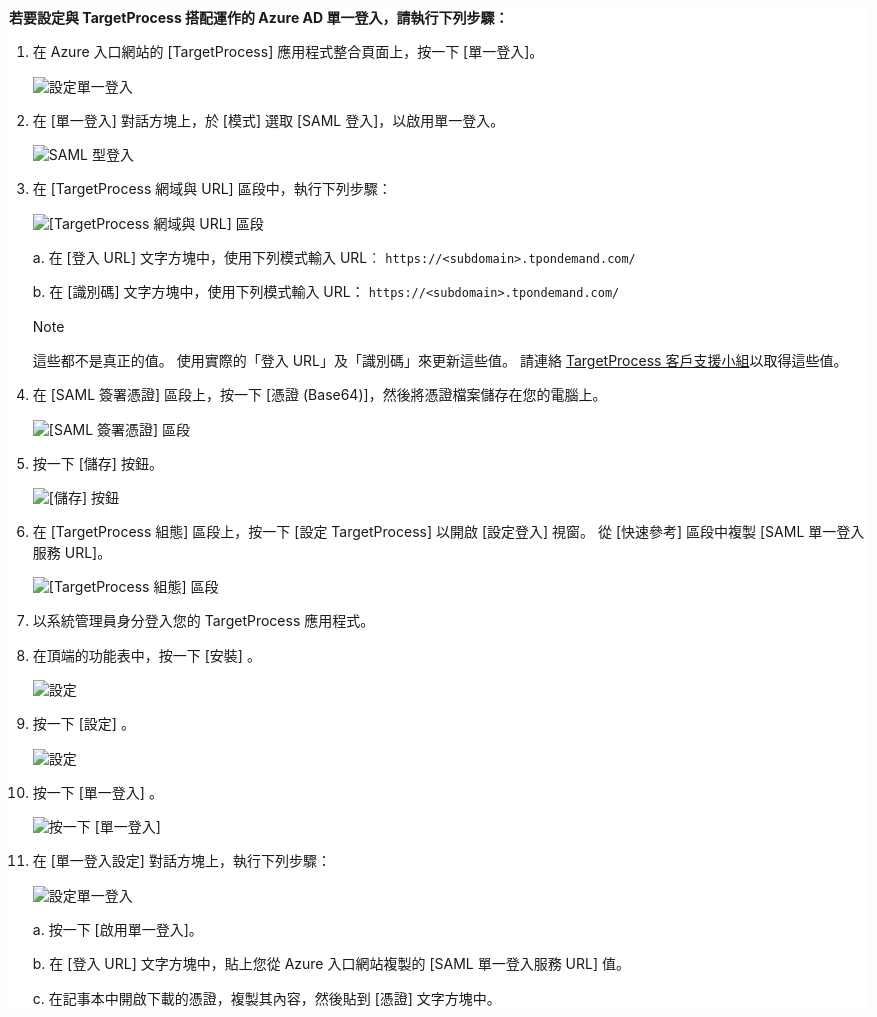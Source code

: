 **若要設定與 TargetProcess 搭配運作的 Azure AD 單一登入，請執行下列步驟：**

1. 在 Azure 入口網站的 [TargetProcess] 應用程式整合頁面上，按一下 [單一登入]。

    ![設定單一登入][4]

1. 在 [單一登入] 對話方塊上，於 [模式] 選取 [SAML 登入]，以啟用單一登入。
 
    ![SAML 型登入](./media/target-process-tutorial/tutorial_target-process_samlbase.png)

1. 在 [TargetProcess 網域與 URL] 區段中，執行下列步驟：

    ![[TargetProcess 網域與 URL] 區段](./media/target-process-tutorial/tutorial_target-process_url.png)

    a. 在 [登入 URL] 文字方塊中，使用下列模式輸入 URL︰ `https://<subdomain>.tpondemand.com/`

    b. 在 [識別碼] 文字方塊中，使用下列模式輸入 URL： `https://<subdomain>.tpondemand.com/`

    > [!NOTE] 
    > 這些都不是真正的值。 使用實際的「登入 URL」及「識別碼」來更新這些值。 請連絡 [TargetProcess 客戶支援小組](mailto:support@targetprocess.com)以取得這些值。 
 
1. 在 [SAML 簽署憑證] 區段上，按一下 [憑證 (Base64)]，然後將憑證檔案儲存在您的電腦上。

    ![[SAML 簽署憑證] 區段](./media/target-process-tutorial/tutorial_target-process_certificate.png) 

1. 按一下 [儲存]  按鈕。

    ![[儲存] 按鈕](./media/target-process-tutorial/tutorial_general_400.png)

1. 在 [TargetProcess 組態] 區段上，按一下 [設定 TargetProcess] 以開啟 [設定登入] 視窗。 從 [快速參考] 區段中複製 [SAML 單一登入服務 URL]。

    ![[TargetProcess 組態] 區段](./media/target-process-tutorial/tutorial_target-process_configure.png) 

1. 以系統管理員身分登入您的 TargetProcess 應用程式。

1. 在頂端的功能表中，按一下 [安裝] 。
   
    ![設定](./media/target-process-tutorial/tutorial_target_process_05.png)

1. 按一下 [設定] 。
   
    ![設定](./media/target-process-tutorial/tutorial_target_process_06.png) 

1. 按一下 [單一登入] 。
   
    ![按一下 [單一登入]](./media/target-process-tutorial/tutorial_target_process_07.png) 

1. 在 [單一登入設定] 對話方塊上，執行下列步驟：
   
    ![設定單一登入](./media/target-process-tutorial/tutorial_target_process_08.png)
    
    a. 按一下 [啟用單一登入]。
    
    b. 在 [登入 URL] 文字方塊中，貼上您從 Azure 入口網站複製的 [SAML 單一登入服務 URL] 值。

    c. 在記事本中開啟下載的憑證，複製其內容，然後貼到 [憑證] 文字方塊中。
    

[1]: ./media/target-process-tutorial/tutorial_general_01.png
[2]: ./media/target-process-tutorial/tutorial_general_02.png
[3]: ./media/target-process-tutorial/tutorial_general_03.png
[4]: ./media/target-process-tutorial/tutorial_general_04.png
[100]: ./media/target-process-tutorial/tutorial_general_100.png
[200]: ./media/target-process-tutorial/tutorial_general_200.png
[201]: ./media/target-process-tutorial/tutorial_general_201.png
[202]: ./media/target-process-tutorial/tutorial_general_202.png
[203]: ./media/target-process-tutorial/tutorial_general_203.png